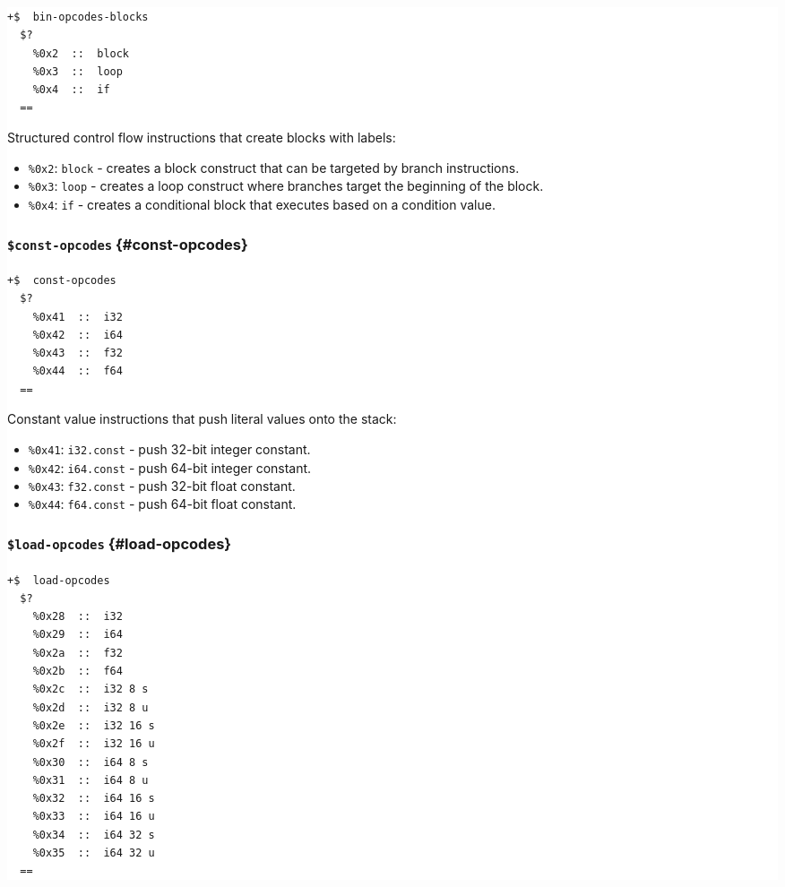 ```hoon
+$  bin-opcodes-blocks
  $?
    %0x2  ::  block
    %0x3  ::  loop
    %0x4  ::  if
  ==
```

Structured control flow instructions that create blocks with labels:
- `%0x2`: `block` - creates a block construct that can be targeted by branch instructions.
- `%0x3`: `loop` - creates a loop construct where branches target the beginning of the block.
- `%0x4`: `if` - creates a conditional block that executes based on a condition value.

### `$const-opcodes` {#const-opcodes}

```hoon
+$  const-opcodes
  $?
    %0x41  ::  i32
    %0x42  ::  i64
    %0x43  ::  f32
    %0x44  ::  f64
  ==
```

Constant value instructions that push literal values onto the stack:
- `%0x41`: `i32.const` - push 32-bit integer constant.
- `%0x42`: `i64.const` - push 64-bit integer constant.
- `%0x43`: `f32.const` - push 32-bit float constant.
- `%0x44`: `f64.const` - push 64-bit float constant.

### `$load-opcodes` {#load-opcodes}

```hoon
+$  load-opcodes
  $?
    %0x28  ::  i32
    %0x29  ::  i64
    %0x2a  ::  f32
    %0x2b  ::  f64
    %0x2c  ::  i32 8 s
    %0x2d  ::  i32 8 u
    %0x2e  ::  i32 16 s
    %0x2f  ::  i32 16 u
    %0x30  ::  i64 8 s
    %0x31  ::  i64 8 u
    %0x32  ::  i64 16 s
    %0x33  ::  i64 16 u
    %0x34  ::  i64 32 s
    %0x35  ::  i64 32 u
  ==
```
